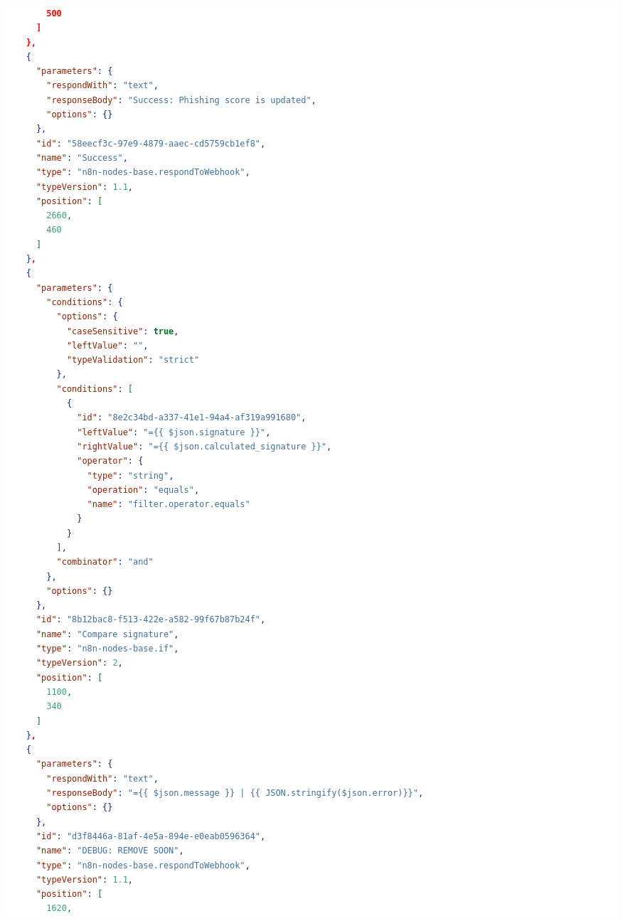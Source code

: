 ```json
        500
      ]
    },
    {
      "parameters": {
        "respondWith": "text",
        "responseBody": "Success: Phishing score is updated",
        "options": {}
      },
      "id": "58eecf3c-97e9-4879-aaec-cd5759cb1ef8",
      "name": "Success",
      "type": "n8n-nodes-base.respondToWebhook",
      "typeVersion": 1.1,
      "position": [
        2660,
        460
      ]
    },
    {
      "parameters": {
        "conditions": {
          "options": {
            "caseSensitive": true,
            "leftValue": "",
            "typeValidation": "strict"
          },
          "conditions": [
            {
              "id": "8e2c34bd-a337-41e1-94a4-af319a991680",
              "leftValue": "={{ $json.signature }}",
              "rightValue": "={{ $json.calculated_signature }}",
              "operator": {
                "type": "string",
                "operation": "equals",
                "name": "filter.operator.equals"
              }
            }
          ],
          "combinator": "and"
        },
        "options": {}
      },
      "id": "8b12bac8-f513-422e-a582-99f67b87b24f",
      "name": "Compare signature",
      "type": "n8n-nodes-base.if",
      "typeVersion": 2,
      "position": [
        1100,
        340
      ]
    },
    {
      "parameters": {
        "respondWith": "text",
        "responseBody": "={{ $json.message }} | {{ JSON.stringify($json.error)}}",
        "options": {}
      },
      "id": "d3f8446a-81af-4e5a-894e-e0eab0596364",
      "name": "DEBUG: REMOVE SOON",
      "type": "n8n-nodes-base.respondToWebhook",
      "typeVersion": 1.1,
      "position": [
        1620,
```